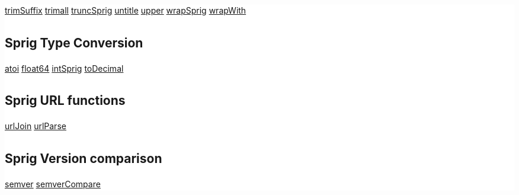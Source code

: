<span class="flink"><a href="/gotemplate/docs/functions_reference/sprig-strings#trimsuffix">trimSuffix</a></span>
<span class="flink"><a href="/gotemplate/docs/functions_reference/sprig-strings#trimall">trimall</a></span>
<span class="flink"><a href="/gotemplate/docs/functions_reference/sprig-strings#truncsprig">truncSprig</a></span>
<span class="flink"><a href="/gotemplate/docs/functions_reference/sprig-strings#untitle">untitle</a></span>
<span class="flink"><a href="/gotemplate/docs/functions_reference/sprig-strings#upper">upper</a></span>
<span class="flink"><a href="/gotemplate/docs/functions_reference/sprig-strings#wrapsprig">wrapSprig</a></span>
<span class="flink"><a href="/gotemplate/docs/functions_reference/sprig-strings#wrapwith">wrapWith</a></span>

## Sprig Type Conversion

<span class="flink"><a href="/gotemplate/docs/functions_reference/sprig-type-conversion#atoi">atoi</a></span>
<span class="flink"><a href="/gotemplate/docs/functions_reference/sprig-type-conversion#float64">float64</a></span>
<span class="flink"><a href="/gotemplate/docs/functions_reference/sprig-type-conversion#intsprig">intSprig</a></span>
<span class="flink"><a href="/gotemplate/docs/functions_reference/sprig-type-conversion#todecimal">toDecimal</a></span>

## Sprig URL functions

<span class="flink"><a href="/gotemplate/docs/functions_reference/sprig-url-functions#urljoin">urlJoin</a></span>
<span class="flink"><a href="/gotemplate/docs/functions_reference/sprig-url-functions#urlparse">urlParse</a></span>

## Sprig Version comparison

<span class="flink"><a href="/gotemplate/docs/functions_reference/sprig-version-comparison#semver">semver</a></span>
<span class="flink"><a href="/gotemplate/docs/functions_reference/sprig-version-comparison#semvercompare">semverCompare</a></span>
